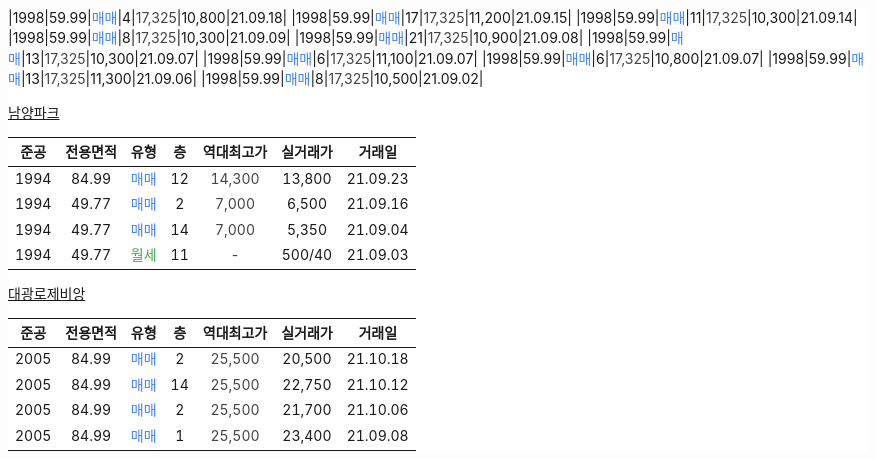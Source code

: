 |1998|59.99|<span style="color:#4285F3">매매</span>|4|<span style="color:#444444">17,325</span>|10,800|21.09.18|
|1998|59.99|<span style="color:#4285F3">매매</span>|17|<span style="color:#444444">17,325</span>|11,200|21.09.15|
|1998|59.99|<span style="color:#4285F3">매매</span>|11|<span style="color:#444444">17,325</span>|10,300|21.09.14|
|1998|59.99|<span style="color:#4285F3">매매</span>|8|<span style="color:#444444">17,325</span>|10,300|21.09.09|
|1998|59.99|<span style="color:#4285F3">매매</span>|21|<span style="color:#444444">17,325</span>|10,900|21.09.08|
|1998|59.99|<span style="color:#4285F3">매매</span>|13|<span style="color:#444444">17,325</span>|10,300|21.09.07|
|1998|59.99|<span style="color:#4285F3">매매</span>|6|<span style="color:#444444">17,325</span>|11,100|21.09.07|
|1998|59.99|<span style="color:#4285F3">매매</span>|6|<span style="color:#444444">17,325</span>|10,800|21.09.07|
|1998|59.99|<span style="color:#4285F3">매매</span>|13|<span style="color:#444444">17,325</span>|11,300|21.09.06|
|1998|59.99|<span style="color:#4285F3">매매</span>|8|<span style="color:#444444">17,325</span>|10,500|21.09.02|


<script async src="https://pagead2.googlesyndication.com/pagead/js/adsbygoogle.js"></script>

<ins class="adsbygoogle"
     style="display:block"
     data-ad-client="ca-pub-1142216861245946"
     data-ad-slot="4805727019"
     data-ad-format="auto"
     data-full-width-responsive="true"></ins>
<script>
     (adsbygoogle = window.adsbygoogle || []).push({});
</script>


[남양파크](https://search.naver.com/search.naver?query=%EB%82%A8%EC%96%91%ED%8C%8C%ED%81%AC)

|준공|전용면적|유형|층|역대최고가|실거래가|거래일|
|:---:|:---:|:---:|:---:|:---:|:---:|:---:|
|1994|84.99|<span style="color:#4285F3">매매</span>|12|<span style="color:#444444">14,300</span>|13,800|21.09.23|
|1994|49.77|<span style="color:#4285F3">매매</span>|2|<span style="color:#444444">7,000</span>|6,500|21.09.16|
|1994|49.77|<span style="color:#4285F3">매매</span>|14|<span style="color:#444444">7,000</span>|5,350|21.09.04|
|1994|49.77|<span style="color:#34A853">월세</span>|11|<span style="color:#444444">-</span>|500/40|21.09.03|

[대광로제비앙](https://search.naver.com/search.naver?query=%EB%8C%80%EA%B4%91%EB%A1%9C%EC%A0%9C%EB%B9%84%EC%95%99)

|준공|전용면적|유형|층|역대최고가|실거래가|거래일|
|:---:|:---:|:---:|:---:|:---:|:---:|:---:|
|2005|84.99|<span style="color:#4285F3">매매</span>|2|<span style="color:#444444">25,500</span>|20,500|21.10.18|
|2005|84.99|<span style="color:#4285F3">매매</span>|14|<span style="color:#444444">25,500</span>|22,750|21.10.12|
|2005|84.99|<span style="color:#4285F3">매매</span>|2|<span style="color:#444444">25,500</span>|21,700|21.10.06|
|2005|84.99|<span style="color:#4285F3">매매</span>|1|<span style="color:#444444">25,500</span>|23,400|21.09.08|
